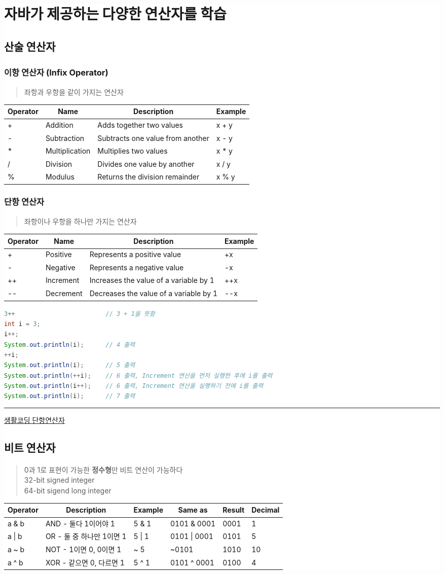 # 자바가 제공하는 다양한 연산자를 학습

## 산술 연산자

### 이항 연산자 (Infix Operator)

> 좌항과 우항을 같이 가지는 연산자

Operator | Name | Description | Example
---|---|---|---
\+ | Addition | Adds together two values | x + y
\- | Subtraction | Subtracts one value from another | x - y
\* | Multiplication | Multiplies two values | x \* y
/ | Division | Divides one value by another | x / y
% | Modulus | Returns the division remainder | x % y

### 단항 연산자

> 좌항이나 우항을 하나만 가지는 연산자

Operator | Name | Description | Example
---|---|---|---
\+ | Positive | Represents a positive value | +x
\- | Negative | Represents a negative value | -x
++| Increment | Increases the value of a variable by 1 | ++x
-- | Decrement | Decreases the value of a variable by 1 | --x

```java
3++                         // 3 + 1을 뜻함
int i = 3;
i++;
System.out.println(i);      // 4 출력
++i;
System.out.println(i);      // 5 출력
System.out.println(++i);    // 6 출력, Increment 연산을 먼저 실행한 후에 i를 출력
System.out.println(i++);    // 6 출력, Increment 연산을 실행하기 전에 i를 출력
System.out.println(i);      // 7 출력
```

---
[생활코딩 단항연산자](https://edu.goorm.io/learn/lecture/41/%EB%B0%94%EB%A1%9C%EC%8B%A4%EC%8A%B5-%EC%83%9D%ED%99%9C%EC%BD%94%EB%94%A9-%EC%9E%90%EB%B0%94-java/lesson/39167/%EB%8B%A8%ED%95%AD-%EC%97%B0%EC%82%B0%EC%9E%90)

## 비트 연산자

> 0과 1로 표현이 가능한 **정수형**만 비트 연산이 가능하다 \
> 32-bit signed integer \
> 64-bit sigend long integer

Operator | Description | Example | Same as | Result | Decimal
---|---|---|---|---|---
a & b | AND - 둘다 1이어야 1 | 5 & 1 | 0101 & 0001 | 0001 | 1
a \| b | OR - 둘 중 하나만 1이면 1 | 5 \| 1 | 0101 \| 0001 | 0101 | 5
a ~ b | NOT - 1이면 0, 0이면 1 | ~ 5 | ~0101 | 1010 | 10
a ^ b | XOR - 같으면 0, 다르면 1 | 5 ^ 1 | 0101 ^ 0001 | 0100 | 4
